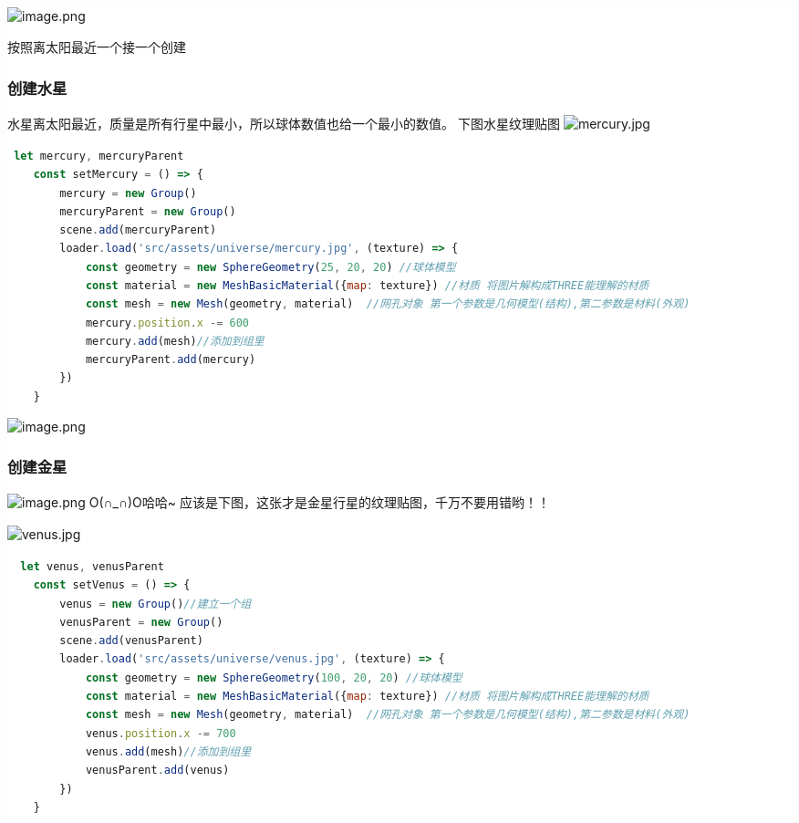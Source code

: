 ![image.png](https://p3-juejin.byteimg.com/tos-cn-i-k3u1fbpfcp/95447ada34044e9ca44bd051aadd3363~tplv-k3u1fbpfcp-watermark.image)

按照离太阳最近一个接一个创建 
### 创建水星 
水星离太阳最近，质量是所有行星中最小，所以球体数值也给一个最小的数值。 下图水星纹理贴图
![mercury.jpg](https://p9-juejin.byteimg.com/tos-cn-i-k3u1fbpfcp/d01d320b56c54c7ea61298c813f8dadc~tplv-k3u1fbpfcp-watermark.image)

```js
 let mercury, mercuryParent
    const setMercury = () => {
        mercury = new Group()
        mercuryParent = new Group()
        scene.add(mercuryParent)
        loader.load('src/assets/universe/mercury.jpg', (texture) => {
            const geometry = new SphereGeometry(25, 20, 20) //球体模型
            const material = new MeshBasicMaterial({map: texture}) //材质 将图片解构成THREE能理解的材质
            const mesh = new Mesh(geometry, material)  //网孔对象 第一个参数是几何模型(结构),第二参数是材料(外观)
            mercury.position.x -= 600
            mercury.add(mesh)//添加到组里
            mercuryParent.add(mercury)
        })
    }
```

![image.png](https://p3-juejin.byteimg.com/tos-cn-i-k3u1fbpfcp/413eed35d8e148918a4726acdebd3893~tplv-k3u1fbpfcp-watermark.image)

### 创建金星

![image.png](https://p9-juejin.byteimg.com/tos-cn-i-k3u1fbpfcp/98dda416cf0e460faf4945402e903c2b~tplv-k3u1fbpfcp-watermark.image)
O(∩_∩)O哈哈~ 应该是下图，这张才是金星行星的纹理贴图，千万不要用错哟！！
    
![venus.jpg](https://p3-juejin.byteimg.com/tos-cn-i-k3u1fbpfcp/4e5cfaeee859497eb07c35267eb8e5eb~tplv-k3u1fbpfcp-watermark.image)


```js
  let venus, venusParent
    const setVenus = () => {
        venus = new Group()//建立一个组
        venusParent = new Group()
        scene.add(venusParent)
        loader.load('src/assets/universe/venus.jpg', (texture) => {
            const geometry = new SphereGeometry(100, 20, 20) //球体模型
            const material = new MeshBasicMaterial({map: texture}) //材质 将图片解构成THREE能理解的材质
            const mesh = new Mesh(geometry, material)  //网孔对象 第一个参数是几何模型(结构),第二参数是材料(外观)
            venus.position.x -= 700
            venus.add(mesh)//添加到组里
            venusParent.add(venus)
        })
    }

```
